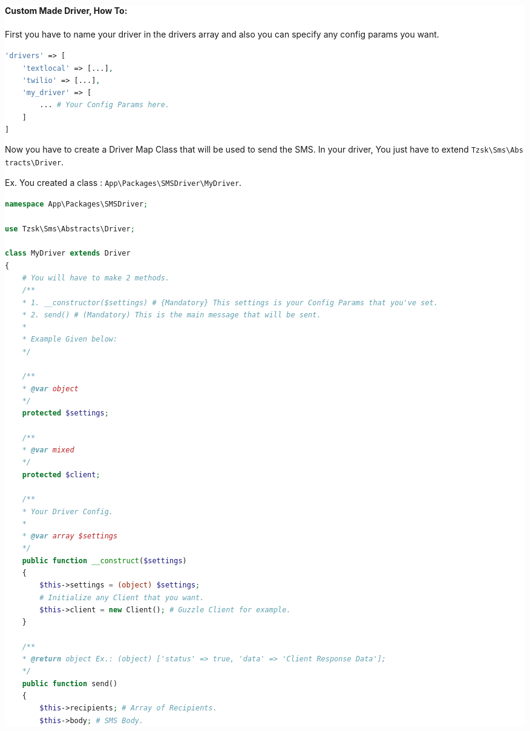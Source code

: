 #### Custom Made Driver, How To:

First you have to name your driver in the drivers array and also you can specify any config params you want.

```php
'drivers' => [
    'textlocal' => [...],
    'twilio' => [...],
    'my_driver' => [
        ... # Your Config Params here.
    ]
]
```

Now you have to create a Driver Map Class that will be used to send the SMS.
In your driver, You just have to extend `Tzsk\Sms\Abstracts\Driver`.

Ex. You created a class : `App\Packages\SMSDriver\MyDriver`.

```php
namespace App\Packages\SMSDriver;

use Tzsk\Sms\Abstracts\Driver;

class MyDriver extends Driver 
{
    # You will have to make 2 methods.
    /**
    * 1. __constructor($settings) # {Mandatory} This settings is your Config Params that you've set.
    * 2. send() # (Mandatory) This is the main message that will be sent.
    *
    * Example Given below:
    */

    /**
    * @var object
    */
    protected $settings;

    /**
    * @var mixed
    */
    protected $client;

    /**
    * Your Driver Config.
    *
    * @var array $settings
    */
    public function __construct($settings)
    {
        $this->settings = (object) $settings;
        # Initialize any Client that you want.
        $this->client = new Client(); # Guzzle Client for example.
    }

    /**
    * @return object Ex.: (object) ['status' => true, 'data' => 'Client Response Data'];
    */
    public function send()
    {
        $this->recipients; # Array of Recipients.
        $this->body; # SMS Body.

```

[ico-version]: https://img.shields.io/packagist/v/tzsk/sms.svg?style=flat-square
[ico-license]: https://img.shields.io/badge/license-MIT-brightgreen.svg?style=flat-square
[ico-travis]: https://img.shields.io/travis/tzsk/sms/master.svg?style=flat-square
[ico-scrutinizer]: https://img.shields.io/scrutinizer/coverage/g/tzsk/sms.svg?style=flat-square
[ico-code-quality]: https://img.shields.io/scrutinizer/g/tzsk/sms.svg?style=flat-square
[ico-downloads]: https://img.shields.io/packagist/dt/tzsk/sms.svg?style=flat-square
[link-packagist]: https://packagist.org/packages/tzsk/sms
[link-travis]: https://travis-ci.org/tzsk/sms
[link-scrutinizer]: https://scrutinizer-ci.com/g/tzsk/sms/code-structure
[link-code-quality]: https://scrutinizer-ci.com/g/tzsk/sms
[link-downloads]: https://packagist.org/packages/tzsk/sms
[link-author]: https://github.com/tzsk
[link-contributors]: ../../contributors